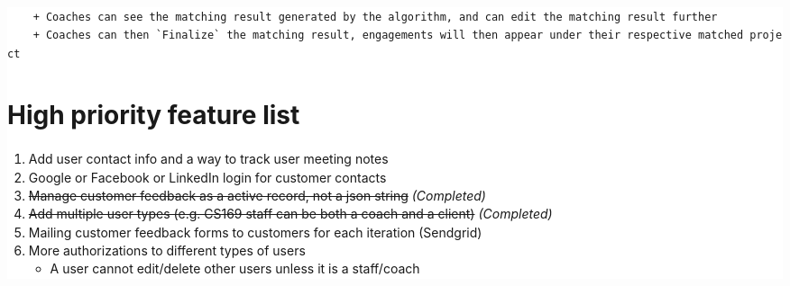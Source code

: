         + Coaches can see the matching result generated by the algorithm, and can edit the matching result further
        + Coaches can then `Finalize` the matching result, engagements will then appear under their respective matched project

# High priority feature list

1. Add user contact info and a way to track user meeting notes
2. Google or Facebook or LinkedIn login for customer contacts
3. ~~Manage customer feedback as a active record, not a json string~~ *(Completed)*
4. ~~Add multiple user types (e.g. CS169 staff can be both a coach and a client)~~ *(Completed)*
5. Mailing customer feedback forms to customers for each iteration (Sendgrid)
6. More authorizations to different types of users
   * A user cannot edit/delete other users unless it is a staff/coach
